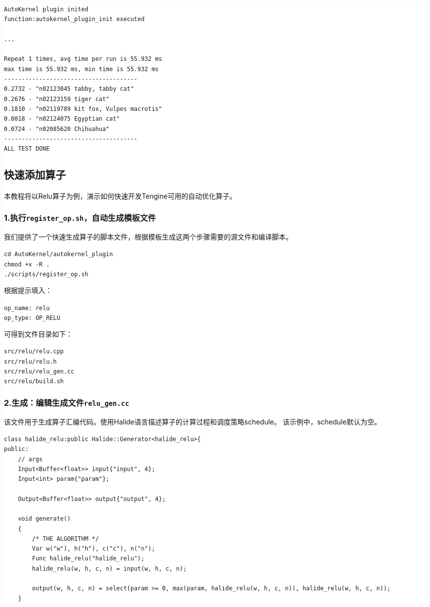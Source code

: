 ```
AutoKernel plugin inited
function:autokernel_plugin_init executed

...

Repeat 1 times, avg time per run is 55.932 ms
max time is 55.932 ms, min time is 55.932 ms
--------------------------------------
0.2732 - "n02123045 tabby, tabby cat"
0.2676 - "n02123159 tiger cat"
0.1810 - "n02119789 kit fox, Vulpes macrotis"
0.0818 - "n02124075 Egyptian cat"
0.0724 - "n02085620 Chihuahua"
--------------------------------------
ALL TEST DONE
```
## 快速添加算子
本教程将以Relu算子为例，演示如何快速开发Tengine可用的自动优化算子。


### 1.执行`register_op.sh`，自动生成模板文件
我们提供了一个快速生成算子的脚本文件，根据模板生成这两个步骤需要的源文件和编译脚本。
```
cd AutoKernel/autokernel_plugin
chmod +x -R . 
./scripts/register_op.sh
```
根据提示填入：
```
op_name: relu
op_type: OP_RELU
```
可得到文件目录如下：
```
src/relu/relu.cpp
src/relu/relu.h
src/relu/relu_gen.cc
src/relu/build.sh
```
### 2.生成：编辑生成文件`relu_gen.cc`
该文件用于生成算子汇编代码。使用Halide语言描述算子的计算过程和调度策略schedule。
该示例中，schedule默认为空。

```
class halide_relu:public Halide::Generator<halide_relu>{
public:
    // args
    Input<Buffer<float>> input{"input", 4};
    Input<int> param{"param"};

    Output<Buffer<float>> output{"output", 4};

    void generate()
    {
        /* THE ALGORITHM */
        Var w("w"), h("h"), c("c"), n("n");
        Func halide_relu("halide_relu");
        halide_relu(w, h, c, n) = input(w, h, c, n);

        output(w, h, c, n) = select(param >= 0, max(param, halide_relu(w, h, c, n)), halide_relu(w, h, c, n));
    }

```
